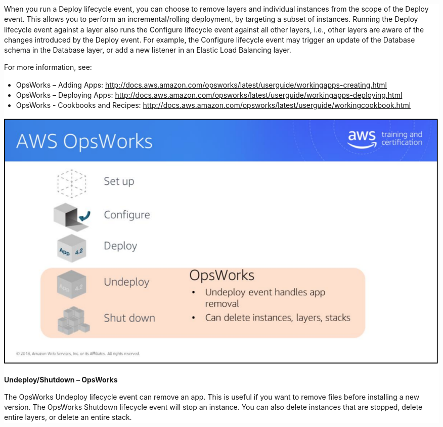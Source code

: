 When you run a Deploy lifecycle event, you can choose to remove layers and individual instances from the scope of the Deploy event. This allows you to perform an incremental/rolling deployment, by targeting a subset of instances. Running the Deploy lifecycle event against a layer also runs the Configure lifecycle event against all other layers, i.e., other layers are aware of the changes introduced by the Deploy event. For example, the Configure lifecycle event may trigger an update of the Database schema in the Database layer, or add a new listener in an Elastic Load Balancing layer.

For more information, see:
- OpsWorks – Adding Apps: <http://docs.aws.amazon.com/opsworks/latest/userguide/workingapps-creating.html>
- OpsWorks – Deploying Apps: <http://docs.aws.amazon.com/opsworks/latest/userguide/workingapps-deploying.html>
- OpsWorks - Cookbooks and Recipes: <http://docs.aws.amazon.com/opsworks/latest/userguide/workingcookbook.html>

![0335](./images/sap-exam-guide-0335.png)

**Undeploy/Shutdown – OpsWorks**

The OpsWorks Undeploy lifecycle event can remove an app. This is useful if you want to remove files before installing a new version. The OpsWorks Shutdown lifecycle event will stop an instance. You can also delete instances that are stopped, delete entire layers, or delete an entire stack.
